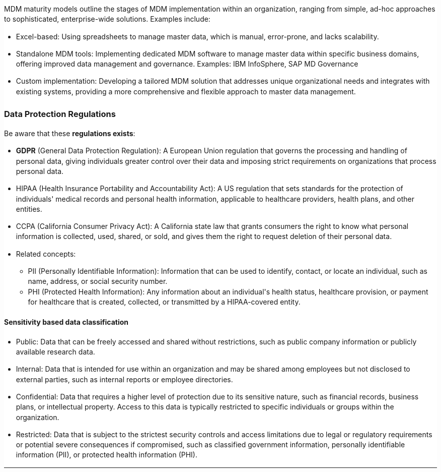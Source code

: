 MDM maturity models outline the stages of MDM implementation within an organization, ranging from simple, ad-hoc approaches to sophisticated, enterprise-wide solutions. Examples include:

* Excel-based: Using spreadsheets to manage master data, which is manual, error-prone, and lacks scalability.

* Standalone MDM tools: Implementing dedicated MDM software to manage master data within specific business domains, offering improved data management and governance. Examples: IBM InfoSphere, SAP MD Governance

* Custom implementation: Developing a tailored MDM solution that addresses unique organizational needs and integrates with existing systems, providing a more comprehensive and flexible approach to master data management.

### Data Protection Regulations

Be aware that these **regulations exists**:

* **GDPR** (General Data Protection Regulation): A European Union regulation that governs the processing and handling of personal data, giving individuals greater control over their data and imposing strict requirements on organizations that process personal data.

* HIPAA (Health Insurance Portability and Accountability Act): A US regulation that sets standards for the protection of individuals' medical records and personal health information, applicable to healthcare providers, health plans, and other entities.

* CCPA (California Consumer Privacy Act): A California state law that grants consumers the right to know what personal information is collected, used, shared, or sold, and gives them the right to request deletion of their personal data.

* Related concepts:
    * PII (Personally Identifiable Information): Information that can be used to identify, contact, or locate an individual, such as name, address, or social security number.
    * PHI (Protected Health Information): Any information about an individual's health status, healthcare provision, or payment for healthcare that is created, collected, or transmitted by a HIPAA-covered entity.

#### Sensitivity based data classification

* Public: Data that can be freely accessed and shared without restrictions, such as public company information or publicly available research data.

* Internal: Data that is intended for use within an organization and may be shared among employees but not disclosed to external parties, such as internal reports or employee directories.

* Confidential: Data that requires a higher level of protection due to its sensitive nature, such as financial records, business plans, or intellectual property. Access to this data is typically restricted to specific individuals or groups within the organization.

* Restricted: Data that is subject to the strictest security controls and access limitations due to legal or regulatory requirements or potential severe consequences if compromised, such as classified government information, personally identifiable information (PII), or protected health information (PHI).



---
